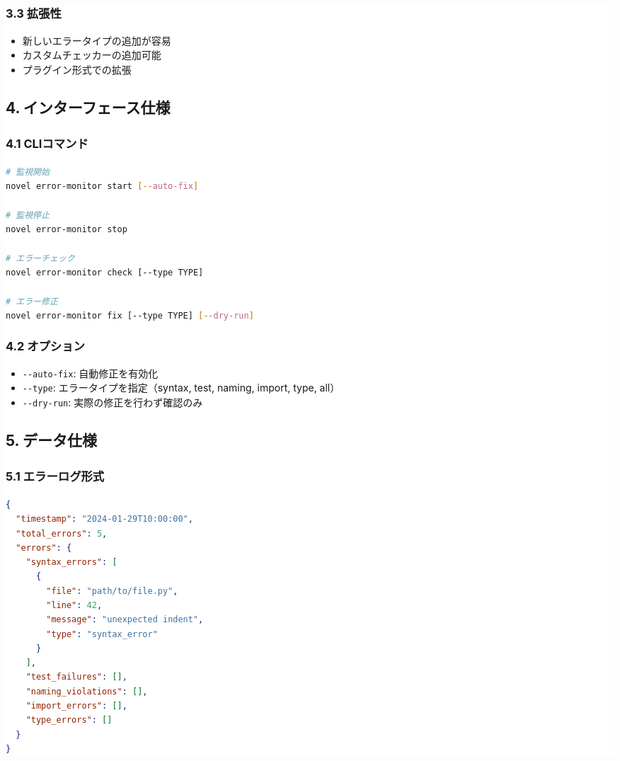 ### 3.3 拡張性
- 新しいエラータイプの追加が容易
- カスタムチェッカーの追加可能
- プラグイン形式での拡張

## 4. インターフェース仕様

### 4.1 CLIコマンド

```bash
# 監視開始
novel error-monitor start [--auto-fix]

# 監視停止
novel error-monitor stop

# エラーチェック
novel error-monitor check [--type TYPE]

# エラー修正
novel error-monitor fix [--type TYPE] [--dry-run]
```

### 4.2 オプション
- `--auto-fix`: 自動修正を有効化
- `--type`: エラータイプを指定（syntax, test, naming, import, type, all）
- `--dry-run`: 実際の修正を行わず確認のみ

## 5. データ仕様

### 5.1 エラーログ形式
```json
{
  "timestamp": "2024-01-29T10:00:00",
  "total_errors": 5,
  "errors": {
    "syntax_errors": [
      {
        "file": "path/to/file.py",
        "line": 42,
        "message": "unexpected indent",
        "type": "syntax_error"
      }
    ],
    "test_failures": [],
    "naming_violations": [],
    "import_errors": [],
    "type_errors": []
  }
}
```
